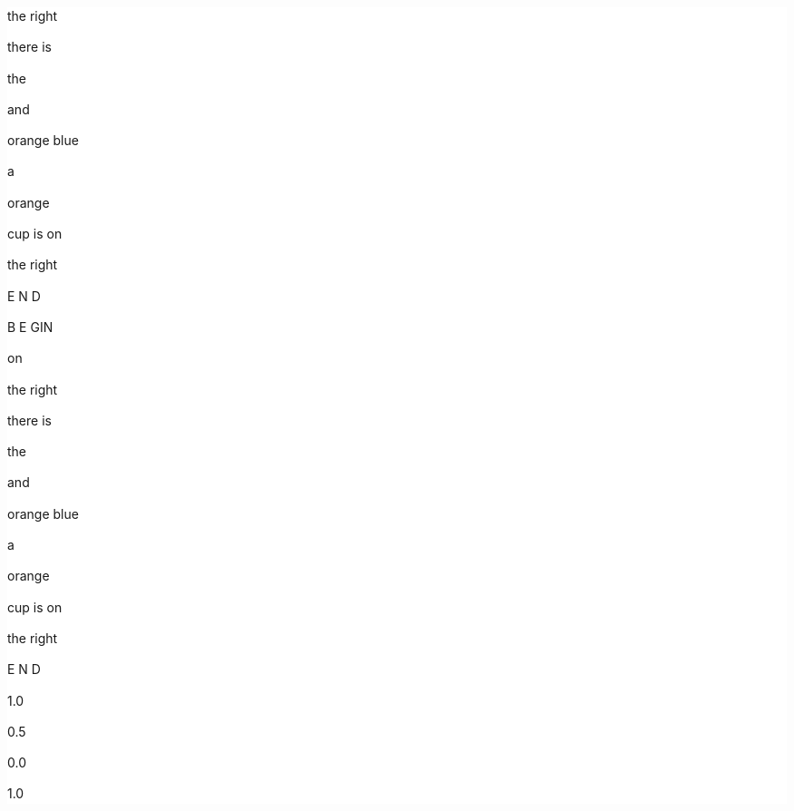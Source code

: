 the
right

there is

the

and

orange
blue

a

orange

cup is on

the
right

E N D

B E GIN

on

the
right

there is

the

and

orange
blue

a

orange

cup is on

the
right

E N D





1.0

0.5

0.0





1.0
